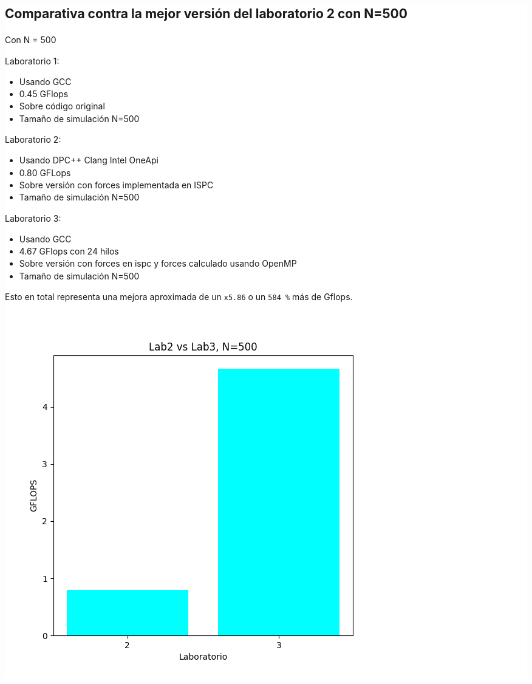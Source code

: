 

## Comparativa contra la mejor versión del laboratorio 2 con N=500

Con N = 500

Laboratorio 1:

* Usando GCC
* 0.45 GFlops
* Sobre código original
* Tamaño de simulación N=500

Laboratorio 2:

* Usando DPC++ Clang Intel OneApi
* 0.80 GFLops
* Sobre versión con forces implementada en ISPC
* Tamaño de simulación N=500

Laboratorio 3:

* Usando GCC
* 4.67 GFlops con 24 hilos
* Sobre versión con forces en ispc y forces calculado usando OpenMP
* Tamaño de simulación N=500



Esto en total representa una mejora aproximada de un `x5.86` o un `584 %` más de Gflops.


![Lab2 vs Lab3](Figures/Figure_N500_2vs3.png)

